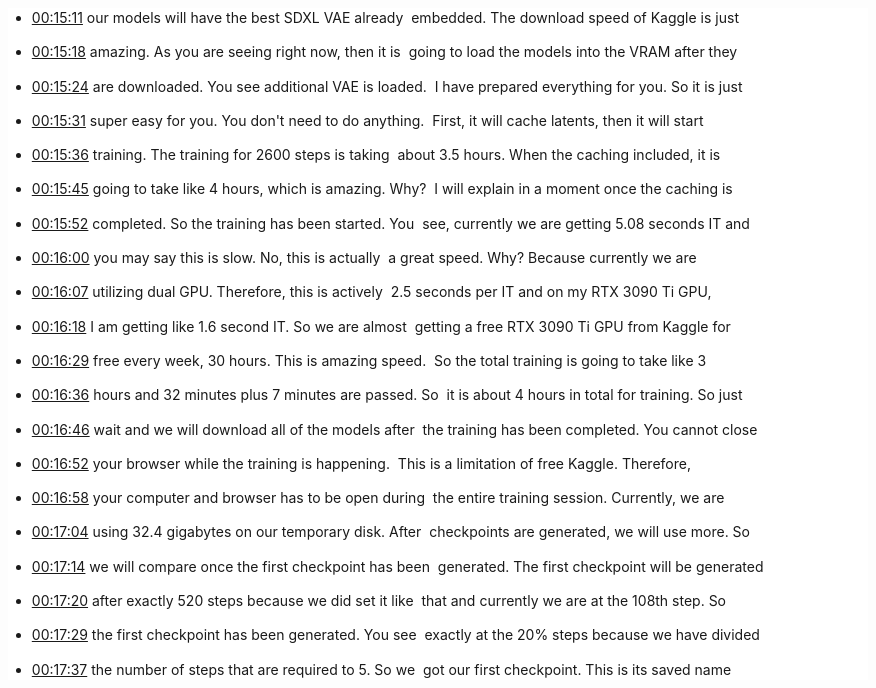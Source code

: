 - [00:15:11](https://www.youtube.com/watch?v=16-b1AjvyBE&t=911) our models will have the best SDXL VAE already&nbsp; embedded. The download speed of Kaggle is just&nbsp;&nbsp;

- [00:15:18](https://www.youtube.com/watch?v=16-b1AjvyBE&t=918) amazing. As you are seeing right now, then it is&nbsp; going to load the models into the VRAM after they&nbsp;&nbsp;

- [00:15:24](https://www.youtube.com/watch?v=16-b1AjvyBE&t=924) are downloaded. You see additional VAE is loaded.&nbsp; I have prepared everything for you. So it is just&nbsp;&nbsp;

- [00:15:31](https://www.youtube.com/watch?v=16-b1AjvyBE&t=931) super easy for you. You don't need to do anything.&nbsp; First, it will cache latents, then it will start&nbsp;&nbsp;

- [00:15:36](https://www.youtube.com/watch?v=16-b1AjvyBE&t=936) training. The training for 2600 steps is taking&nbsp; about 3.5 hours. When the caching included, it is&nbsp;&nbsp;

- [00:15:45](https://www.youtube.com/watch?v=16-b1AjvyBE&t=945) going to take like 4 hours, which is amazing. Why?&nbsp; I will explain in a moment once the caching is&nbsp;&nbsp;

- [00:15:52](https://www.youtube.com/watch?v=16-b1AjvyBE&t=952) completed. So the training has been started. You&nbsp; see, currently we are getting 5.08 seconds IT and&nbsp;&nbsp;

- [00:16:00](https://www.youtube.com/watch?v=16-b1AjvyBE&t=960) you may say this is slow. No, this is actually&nbsp; a great speed. Why? Because currently we are&nbsp;&nbsp;

- [00:16:07](https://www.youtube.com/watch?v=16-b1AjvyBE&t=967) utilizing dual GPU. Therefore, this is actively&nbsp; 2.5 seconds per IT and on my RTX 3090 Ti GPU,&nbsp;&nbsp;

- [00:16:18](https://www.youtube.com/watch?v=16-b1AjvyBE&t=978) I am getting like 1.6 second IT. So we are almost&nbsp; getting a free RTX 3090 Ti GPU from Kaggle for&nbsp;&nbsp;

- [00:16:29](https://www.youtube.com/watch?v=16-b1AjvyBE&t=989) free every week, 30 hours. This is amazing speed.&nbsp; So the total training is going to take like 3&nbsp;&nbsp;

- [00:16:36](https://www.youtube.com/watch?v=16-b1AjvyBE&t=996) hours and 32 minutes plus 7 minutes are passed. So&nbsp; it is about 4 hours in total for training. So just&nbsp;&nbsp;

- [00:16:46](https://www.youtube.com/watch?v=16-b1AjvyBE&t=1006) wait and we will download all of the models after&nbsp; the training has been completed. You cannot close&nbsp;&nbsp;

- [00:16:52](https://www.youtube.com/watch?v=16-b1AjvyBE&t=1012) your browser while the training is happening.&nbsp; This is a limitation of free Kaggle. Therefore,&nbsp;&nbsp;

- [00:16:58](https://www.youtube.com/watch?v=16-b1AjvyBE&t=1018) your computer and browser has to be open during&nbsp; the entire training session. Currently, we are&nbsp;&nbsp;

- [00:17:04](https://www.youtube.com/watch?v=16-b1AjvyBE&t=1024) using 32.4 gigabytes on our temporary disk. After&nbsp; checkpoints are generated, we will use more. So&nbsp;&nbsp;

- [00:17:14](https://www.youtube.com/watch?v=16-b1AjvyBE&t=1034) we will compare once the first checkpoint has been&nbsp; generated. The first checkpoint will be generated&nbsp;&nbsp;

- [00:17:20](https://www.youtube.com/watch?v=16-b1AjvyBE&t=1040) after exactly 520 steps because we did set it like&nbsp; that and currently we are at the 108th step. So&nbsp;&nbsp;

- [00:17:29](https://www.youtube.com/watch?v=16-b1AjvyBE&t=1049) the first checkpoint has been generated. You see&nbsp; exactly at the 20% steps because we have divided&nbsp;&nbsp;

- [00:17:37](https://www.youtube.com/watch?v=16-b1AjvyBE&t=1057) the number of steps that are required to 5. So we&nbsp; got our first checkpoint. This is its saved name&nbsp;&nbsp;
